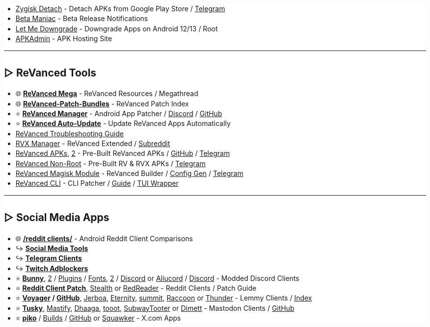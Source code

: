 * [Zygisk Detach](https://github.com/j-hc/zygisk-detach) - Detach APKs from Google Play Store / [Telegram](https://t.me/rv_magisk)
* [Beta Maniac](https://play.google.com/store/apps/details?id=it.mirko.beta) - Beta Release Notifications
* [Let Me Downgrade](https://github.com/DavidBerdik/Let-Me-Downgrade) - Downgrade Apps on Android 12/13 / Root
* [APKAdmin](https://apkadmin.com/) - APK Hosting Site

***

## ▷ ReVanced Tools

* 🌐 **[ReVanced Mega](https://xdaforums.com/t/app-guides-unofficial-revanced-megathread.4523967/)** - ReVanced Resources / Megathread
* 🌐 **[ReVanced-Patch-Bundles](https://github.com/Jman-Github/ReVanced-Patch-Bundles)** - ReVanced Patch Index
* ⭐ **[ReVanced Manager](https://revanced.app/)** - Android App Patcher / [Discord](https://discord.com/invite/rF2YcEjcrT) / [GitHub](https://github.com/ReVanced/revanced-manager)
* ⭐ **[ReVanced Auto-Update](https://gist.github.com/VVispy/50172b4ab77940b2d1ec09d5af70c8a7)** - Update ReVanced Apps Automatically
* [ReVanced Troubleshooting Guide](https://sodawithoutsparkles.github.io/revanced-troubleshooting-guide/)
* [RVX Manager](https://github.com/inotia00/revanced-manager) - ReVanced Extended / [Subreddit](https://www.reddit.com/r/revancedextended/)
* [ReVanced APKs](https://revanced-apks.pages.dev/), [2](https://revanced-apks.github.io/) - Pre-Built ReVanced APKs / [GitHub](https://github.com/revanced-apks/build-apps) / [Telegram](https://t.me/revanced_apks_web)
* [ReVanced Non-Root](https://github.com/FiorenMas/Revanced-And-Revanced-Extended-Non-Root) - Pre-Built RV & RVX APKs / [Telegram](https://t.me/fiorenmas)
* [ReVanced Magisk Module](https://github.com/j-hc/revanced-magisk-module) - ReVanced Builder / [Config Gen](https://j-hc.github.io/rvmm-config-gen/) / [Telegram](https://t.me/rvc_magisk)
* [ReVanced CLI](https://github.com/ReVanced/revanced-cli) - CLI Patcher / [Guide](https://rentry.org/Revanced_Guide) / [TUI Wrapper](https://github.com/decipher3114/Revancify)

***

## ▷ Social Media Apps

* 🌐 **[/reddit clients/](https://rentry.co/redditclients)** - Android Reddit Client Comparisons
* ↪️ **[Social Media Tools](https://www.reddit.com/r/FREEMEDIAHECKYEAH/wiki/social-media/)**
* ↪️ **[Telegram Clients](https://www.reddit.com/r/FREEMEDIAHECKYEAH/wiki/storage#wiki_android_telegram_clients)**
* ↪️ **[Twitch Adblockers](https://www.reddit.com/r/FREEMEDIAHECKYEAH/wiki/social-media#wiki_.25B7_twitch_adblockers)**
* ⭐ **[Bunny](https://github.com/bunny-mod/Bunny)**, [2](https://github.com/revenge-mod/revenge-bundle) / [Plugins](https://purple-eyez.github.io/Plugins-List/) / [Fonts](https://github.com/Rairof/Theme-Fonts), [2](https://github.com/Purple-EyeZ/Bunny-Fonts) / [Discord](https://discord.gg/XjYgWXHb9Q) or [Aliucord](https://github.com/Aliucord/Aliucord) / [Discord](https://discord.gg/EsNDvBaHVU) - Modded Discord Clients
* ⭐ **[Reddit Client Patch](https://rentry.co/FMHYBase64#patch-clients)**, [Stealth](https://gitlab.com/cosmosapps/stealth) or [RedReader](https://github.com/QuantumBadger/RedReader) - Reddit Clients / Patch Guide
* ⭐ **[Voyager](https://vger.app) / [GitHub](https://github.com/aeharding/voyager)**, [Jerboa](https://github.com/LemmyNet/jerboa), [Eternity](https://codeberg.org/Bazsalanszky/Eternity), [summit](https://play.google.com/store/apps/details?id=com.idunnololz.summit), [Raccoon](https://github.com/LiveFastEatTrashRaccoon/RaccoonForLemmy) or [Thunder](https://github.com/thunder-app/thunder) - Lemmy Clients / [Index](https://join-lemmy.org/apps)
* ⭐ **[Tusky](https://tusky.app/)**, [Mastify](https://github.com/whitescent/Mastify), [Dhaaga](https://github.com/suvam0451/dhaaga), [tooot](https://tooot.app/), [SubwayTooter](https://github.com/tateisu/SubwayTooter) or [Dimett](https://github.com/MateriiApps/Dimett) - Mastodon Clients / [GitHub](https://github.com/LucasGGamerM/moshidon)
* ⭐ **[piko](https://t.me/pikopatches)** / [Builds](https://github.com/crimera/twitter-apk) / [GitHub](https://github.com/crimera/piko) or [Squawker](https://github.com/j-fbriere/squawker) - X.com Apps